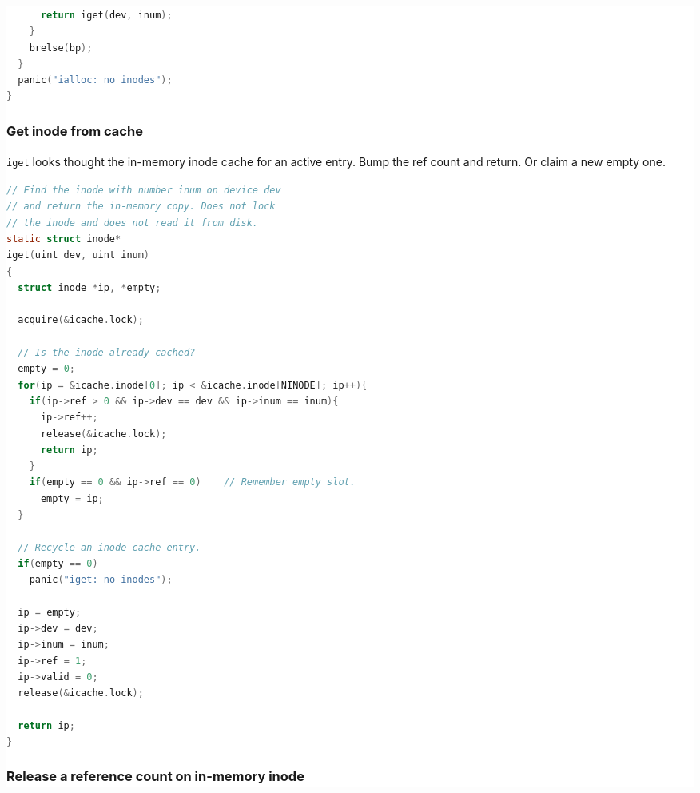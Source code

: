 ```c
      return iget(dev, inum);
    }
    brelse(bp);
  }
  panic("ialloc: no inodes");
}
```

### Get inode from cache

`iget` looks thought the in-memory inode cache for an active entry. Bump the ref count and return. Or claim a new empty one.

```c
// Find the inode with number inum on device dev
// and return the in-memory copy. Does not lock
// the inode and does not read it from disk.
static struct inode*
iget(uint dev, uint inum)
{
  struct inode *ip, *empty;

  acquire(&icache.lock);

  // Is the inode already cached?
  empty = 0;
  for(ip = &icache.inode[0]; ip < &icache.inode[NINODE]; ip++){
    if(ip->ref > 0 && ip->dev == dev && ip->inum == inum){
      ip->ref++;
      release(&icache.lock);
      return ip;
    }
    if(empty == 0 && ip->ref == 0)    // Remember empty slot.
      empty = ip;
  }

  // Recycle an inode cache entry.
  if(empty == 0)
    panic("iget: no inodes");

  ip = empty;
  ip->dev = dev;
  ip->inum = inum;
  ip->ref = 1;
  ip->valid = 0;
  release(&icache.lock);

  return ip;
}
```

### Release a reference count on in-memory inode
